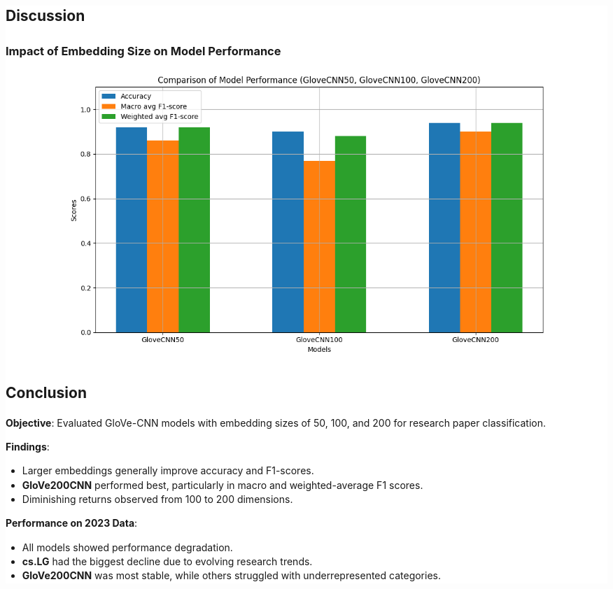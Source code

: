 
</div>

</div>

</div>

## Discussion

### Impact of Embedding Size on Model Performance

<center>
<img src="images/comp-model-perf.png" width="80%">
</center>

## Conclusion

**Objective**: Evaluated GloVe-CNN models with embedding sizes of 50, 100, and 200 for research paper classification.

**Findings**:
  - Larger embeddings generally improve accuracy and F1-scores.
  - **GloVe200CNN** performed best, particularly in macro and weighted-average F1 scores.
  - Diminishing returns observed from 100 to 200 dimensions.

**Performance on 2023 Data**:
  - All models showed performance degradation.
  - **cs.LG** had the biggest decline due to evolving research trends.
  - **GloVe200CNN** was most stable, while others struggled with underrepresented categories.
